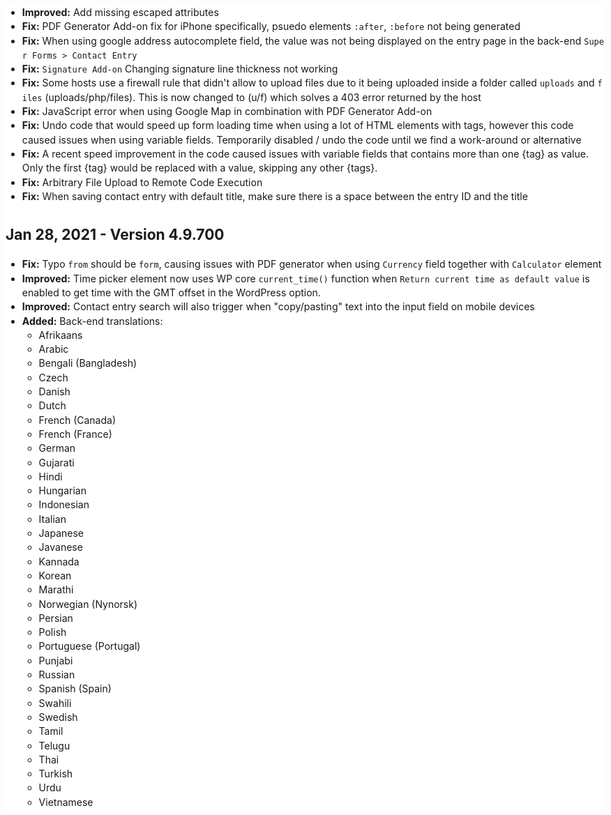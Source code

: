 - **Improved:** Add missing escaped attributes
- **Fix:** PDF Generator Add-on fix for iPhone specifically, psuedo elements `:after`, `:before` not being generated 
- **Fix:** When using google address autocomplete field, the value was not being displayed on the entry page in the back-end `Super Forms > Contact Entry`
- **Fix:** `Signature Add-on` Changing signature line thickness not working
- **Fix:** Some hosts use a firewall rule that didn't allow to upload files due to it being uploaded inside a folder called `uploads` and `files` (uploads/php/files). This is now changed to (u/f) which solves a 403 error returned by the host
- **Fix:** JavaScript error when using Google Map in combination with PDF Generator Add-on
- **Fix:** Undo code that would speed up form loading time when using a lot of HTML elements with tags, however this code caused issues when using variable fields. Temporarily disabled / undo the code until we find a work-around or alternative
- **Fix:** A recent speed improvement in the code caused issues with variable fields that contains more than one {tag} as value. Only the first {tag} would be replaced with a value, skipping any other {tags}.
- **Fix:** Arbitrary File Upload to Remote Code Execution
- **Fix:** When saving contact entry with default title, make sure there is a space between the entry ID and the title

## Jan 28, 2021 - Version 4.9.700

- **Fix:** Typo `from` should be `form`, causing issues with PDF generator when using `Currency` field together with `Calculator` element
- **Improved:** Time picker element now uses WP core `current_time()` function when `Return current time as default value` is enabled to get time with the GMT offset in the WordPress option.
- **Improved:** Contact entry search will also trigger when "copy/pasting" text into the input field on mobile devices
- **Added:** Back-end translations:
  - Afrikaans
  - Arabic
  - Bengali (Bangladesh)
  - Czech
  - Danish
  - Dutch
  - French (Canada)
  - French (France)
  - German
  - Gujarati
  - Hindi
  - Hungarian
  - Indonesian
  - Italian
  - Japanese
  - Javanese
  - Kannada
  - Korean
  - Marathi
  - Norwegian (Nynorsk)
  - Persian
  - Polish
  - Portuguese (Portugal)
  - Punjabi
  - Russian
  - Spanish (Spain)
  - Swahili
  - Swedish
  - Tamil
  - Telugu
  - Thai
  - Turkish
  - Urdu
  - Vietnamese